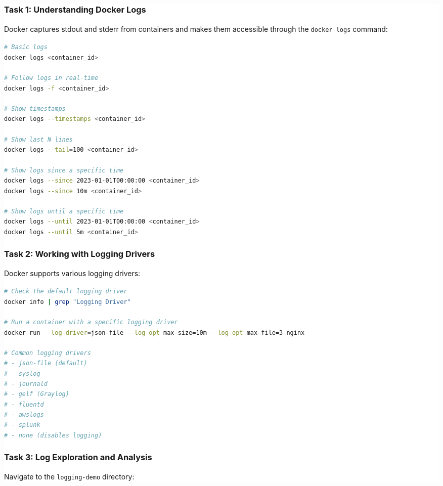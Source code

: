 ### Task 1: Understanding Docker Logs

Docker captures stdout and stderr from containers and makes them accessible through the `docker logs` command:

```bash
# Basic logs
docker logs <container_id>

# Follow logs in real-time
docker logs -f <container_id>

# Show timestamps
docker logs --timestamps <container_id>

# Show last N lines
docker logs --tail=100 <container_id>

# Show logs since a specific time
docker logs --since 2023-01-01T00:00:00 <container_id>
docker logs --since 10m <container_id>

# Show logs until a specific time
docker logs --until 2023-01-01T00:00:00 <container_id>
docker logs --until 5m <container_id>
```

### Task 2: Working with Logging Drivers

Docker supports various logging drivers:

```bash
# Check the default logging driver
docker info | grep "Logging Driver"

# Run a container with a specific logging driver
docker run --log-driver=json-file --log-opt max-size=10m --log-opt max-file=3 nginx

# Common logging drivers
# - json-file (default)
# - syslog
# - journald
# - gelf (Graylog)
# - fluentd
# - awslogs
# - splunk
# - none (disables logging)
```

### Task 3: Log Exploration and Analysis

Navigate to the `logging-demo` directory:
